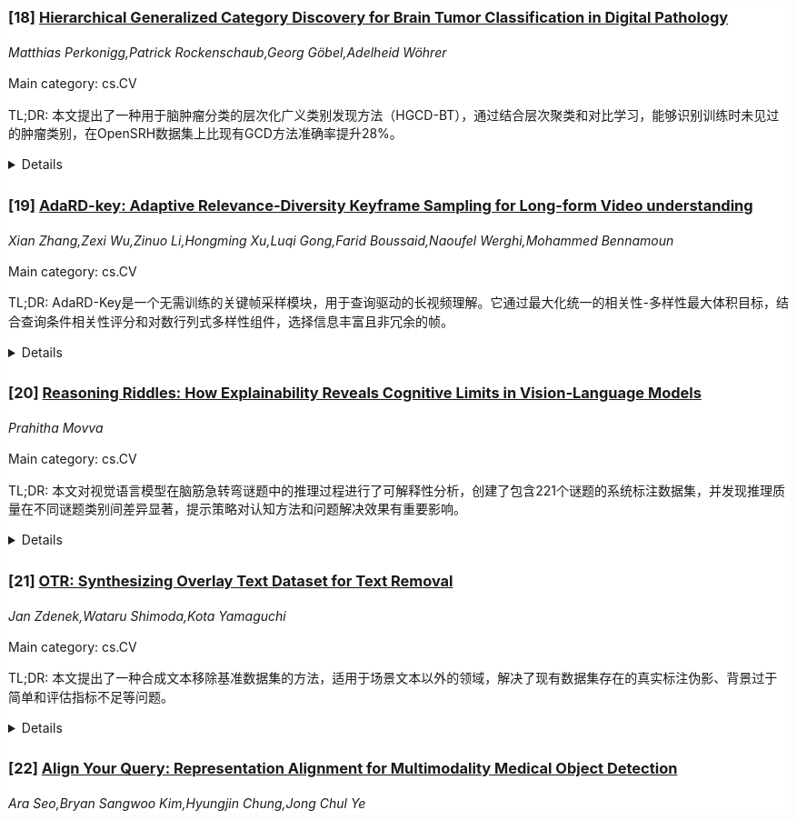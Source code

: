 
### [18] [Hierarchical Generalized Category Discovery for Brain Tumor Classification in Digital Pathology](https://arxiv.org/abs/2510.02760)
*Matthias Perkonigg,Patrick Rockenschaub,Georg Göbel,Adelheid Wöhrer*

Main category: cs.CV

TL;DR: 本文提出了一种用于脑肿瘤分类的层次化广义类别发现方法（HGCD-BT），通过结合层次聚类和对比学习，能够识别训练时未见过的肿瘤类别，在OpenSRH数据集上比现有GCD方法准确率提升28%。


<details><summary>Details</summary></details>


### [19] [AdaRD-key: Adaptive Relevance-Diversity Keyframe Sampling for Long-form Video understanding](https://arxiv.org/abs/2510.02778)
*Xian Zhang,Zexi Wu,Zinuo Li,Hongming Xu,Luqi Gong,Farid Boussaid,Naoufel Werghi,Mohammed Bennamoun*

Main category: cs.CV

TL;DR: AdaRD-Key是一个无需训练的关键帧采样模块，用于查询驱动的长视频理解。它通过最大化统一的相关性-多样性最大体积目标，结合查询条件相关性评分和对数行列式多样性组件，选择信息丰富且非冗余的帧。


<details><summary>Details</summary></details>


### [20] [Reasoning Riddles: How Explainability Reveals Cognitive Limits in Vision-Language Models](https://arxiv.org/abs/2510.02780)
*Prahitha Movva*

Main category: cs.CV

TL;DR: 本文对视觉语言模型在脑筋急转弯谜题中的推理过程进行了可解释性分析，创建了包含221个谜题的系统标注数据集，并发现推理质量在不同谜题类别间差异显著，提示策略对认知方法和问题解决效果有重要影响。


<details><summary>Details</summary></details>


### [21] [OTR: Synthesizing Overlay Text Dataset for Text Removal](https://arxiv.org/abs/2510.02787)
*Jan Zdenek,Wataru Shimoda,Kota Yamaguchi*

Main category: cs.CV

TL;DR: 本文提出了一种合成文本移除基准数据集的方法，适用于场景文本以外的领域，解决了现有数据集存在的真实标注伪影、背景过于简单和评估指标不足等问题。


<details><summary>Details</summary></details>


### [22] [Align Your Query: Representation Alignment for Multimodality Medical Object Detection](https://arxiv.org/abs/2510.02789)
*Ara Seo,Bryan Sangwoo Kim,Hyungjin Chung,Jong Chul Ye*
